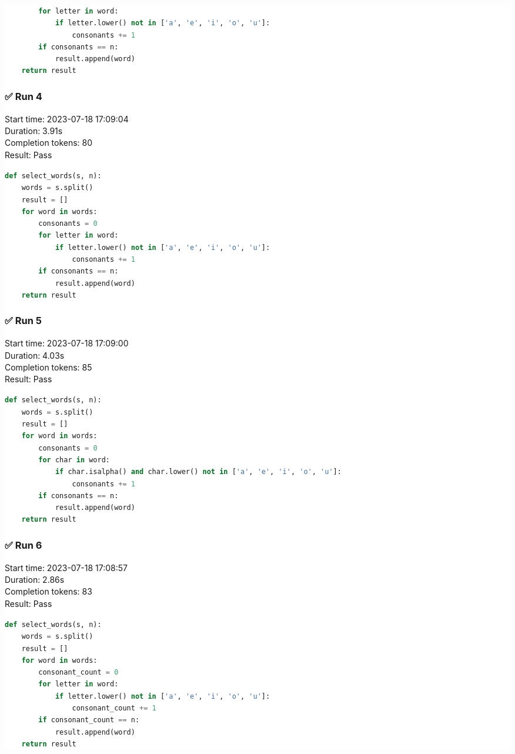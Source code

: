 ```python
        for letter in word:
            if letter.lower() not in ['a', 'e', 'i', 'o', 'u']:
                consonants += 1
        if consonants == n:
            result.append(word)
    return result
```
### ✅ Run 4
Start time: 2023-07-18 17:09:04<br />
Duration: 3.91s<br />
Completion tokens: 80<br />
Result: Pass
```python
def select_words(s, n):
    words = s.split()
    result = []
    for word in words:
        consonants = 0
        for letter in word:
            if letter.lower() not in ['a', 'e', 'i', 'o', 'u']:
                consonants += 1
        if consonants == n:
            result.append(word)
    return result
```
### ✅ Run 5
Start time: 2023-07-18 17:09:00<br />
Duration: 4.03s<br />
Completion tokens: 85<br />
Result: Pass
```python
def select_words(s, n):
    words = s.split()
    result = []
    for word in words:
        consonants = 0
        for char in word:
            if char.isalpha() and char.lower() not in ['a', 'e', 'i', 'o', 'u']:
                consonants += 1
        if consonants == n:
            result.append(word)
    return result
```
### ✅ Run 6
Start time: 2023-07-18 17:08:57<br />
Duration: 2.86s<br />
Completion tokens: 83<br />
Result: Pass
```python
def select_words(s, n):
    words = s.split()
    result = []
    for word in words:
        consonant_count = 0
        for letter in word:
            if letter.lower() not in ['a', 'e', 'i', 'o', 'u']:
                consonant_count += 1
        if consonant_count == n:
            result.append(word)
    return result
```